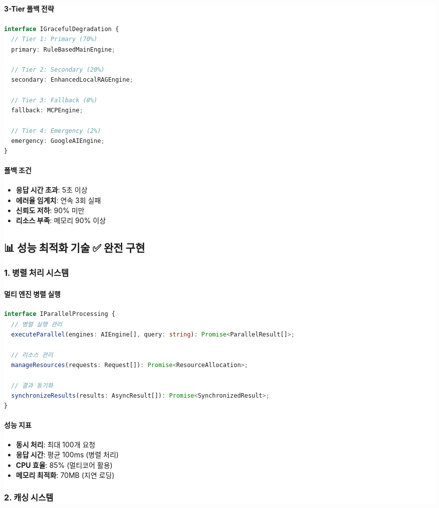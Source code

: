 #### **3-Tier 폴백 전략**

```typescript
interface IGracefulDegradation {
  // Tier 1: Primary (70%)
  primary: RuleBasedMainEngine;
  
  // Tier 2: Secondary (20%)
  secondary: EnhancedLocalRAGEngine;
  
  // Tier 3: Fallback (8%)
  fallback: MCPEngine;
  
  // Tier 4: Emergency (2%)
  emergency: GoogleAIEngine;
}
```

#### **폴백 조건**

- **응답 시간 초과**: 5초 이상
- **에러율 임계치**: 연속 3회 실패
- **신뢰도 저하**: 90% 미만
- **리소스 부족**: 메모리 90% 이상

## 📊 **성능 최적화 기술** ✅ **완전 구현**

### 1. **병렬 처리 시스템**

#### **멀티 엔진 병렬 실행**

```typescript
interface IParallelProcessing {
  // 병렬 실행 관리
  executeParallel(engines: AIEngine[], query: string): Promise<ParallelResult[]>;
  
  // 리소스 관리
  manageResources(requests: Request[]): Promise<ResourceAllocation>;
  
  // 결과 동기화
  synchronizeResults(results: AsyncResult[]): Promise<SynchronizedResult>;
}
```

#### **성능 지표**

- **동시 처리**: 최대 100개 요청
- **응답 시간**: 평균 100ms (병렬 처리)
- **CPU 효율**: 85% (멀티코어 활용)
- **메모리 최적화**: 70MB (지연 로딩)

### 2. **캐싱 시스템**
